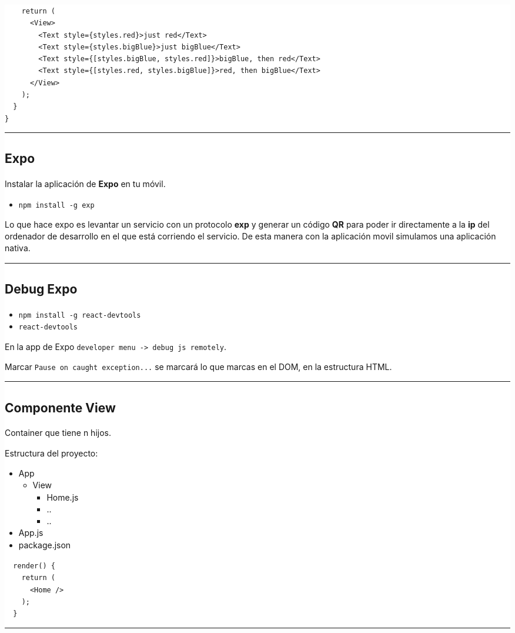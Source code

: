 ~~~
    return (
      <View>
        <Text style={styles.red}>just red</Text>
        <Text style={styles.bigBlue}>just bigBlue</Text>
        <Text style={[styles.bigBlue, styles.red]}>bigBlue, then red</Text>
        <Text style={[styles.red, styles.bigBlue]}>red, then bigBlue</Text>
      </View>
    );
  }
}

~~~

---
## **Expo**

Instalar la aplicación de **Expo** en tu móvil.

- `npm install -g exp`

Lo que hace expo es levantar un servicio con un protocolo  **exp** y generar un código **QR** para poder ir directamente a la **ip** del ordenador de desarrollo en el que está corriendo el servicio. De esta manera con la aplicación movil simulamos una aplicación nativa.

---
## **Debug Expo**

- `npm install -g react-devtools`
- `react-devtools`

En la app de Expo `developer menu -> debug js remotely`.

Marcar `Pause on caught exception...` se marcará lo que marcas en el DOM, en la estructura HTML.

---
## **Componente View**

Container que tiene n hijos.

Estructura del proyecto:
- App
  - View
    - Home.js
    - ..
    - ..
- App.js
- package.json

~~~
  render() {
    return (
      <Home />
    );
  }
~~~

---